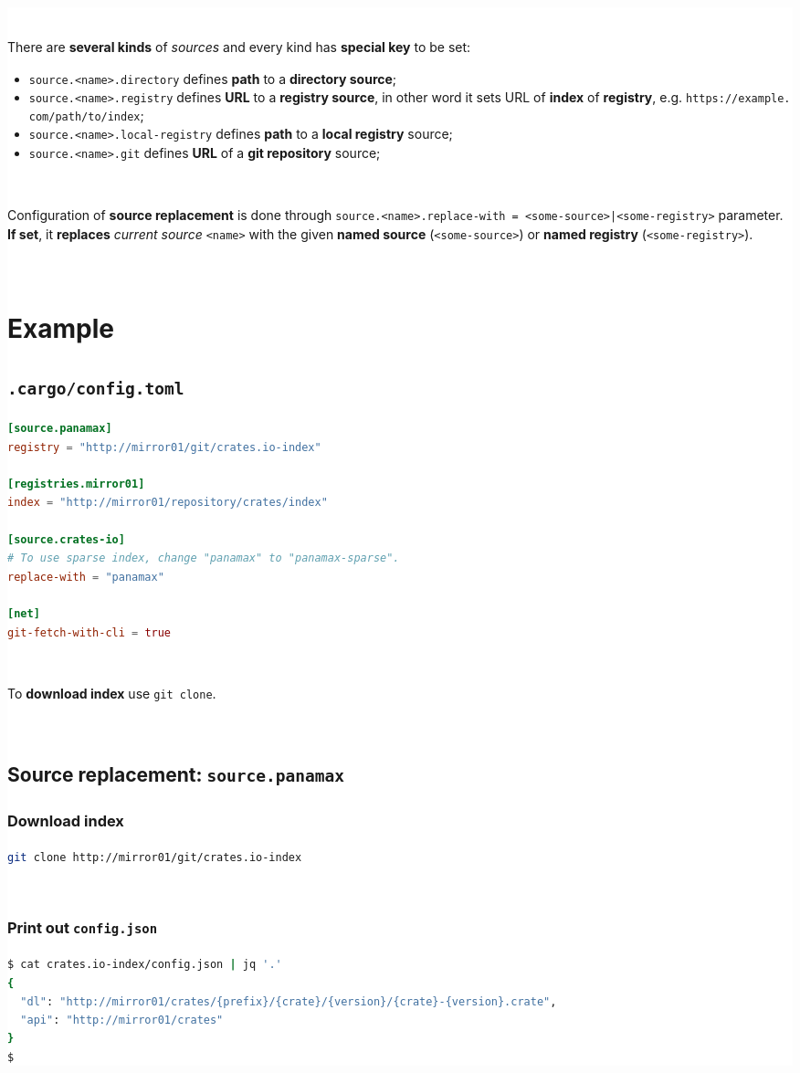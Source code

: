 <br>

There are **several kinds** of *sources* and every kind has **special key** to be set:
- `source.<name>.directory` defines **path** to a **directory source**;
- `source.<name>.registry` defines **URL** to a **registry source**, in other word it sets URL of **index** of **registry**, e.g. `https://example.com/path/to/index`;
- `source.<name>.local-registry` defines **path** to a **local registry** source;
- `source.<name>.git` defines **URL** of a **git repository** source;

<br>

Configuration of **source replacement** is done through `source.<name>.replace-with = <some-source>|<some-registry>` parameter. **If set**, it **replaces** *current source* `<name>` with the given **named source** (`<some-source>`) or **named registry** (`<some-registry>`).

<br>

# Example
## `.cargo/config.toml`
```toml
[source.panamax]
registry = "http://mirror01/git/crates.io-index"

[registries.mirror01]
index = "http://mirror01/repository/crates/index"

[source.crates-io]
# To use sparse index, change "panamax" to "panamax-sparse".
replace-with = "panamax"

[net]
git-fetch-with-cli = true
```

<br>

To **download index** use `git clone`.<br>

<br>

## Source replacement: `source.panamax`
### Download index
```bash
git clone http://mirror01/git/crates.io-index
```

<br>

### Print out `config.json`
```bash
$ cat crates.io-index/config.json | jq '.'
{
  "dl": "http://mirror01/crates/{prefix}/{crate}/{version}/{crate}-{version}.crate",
  "api": "http://mirror01/crates"
}
$
```
